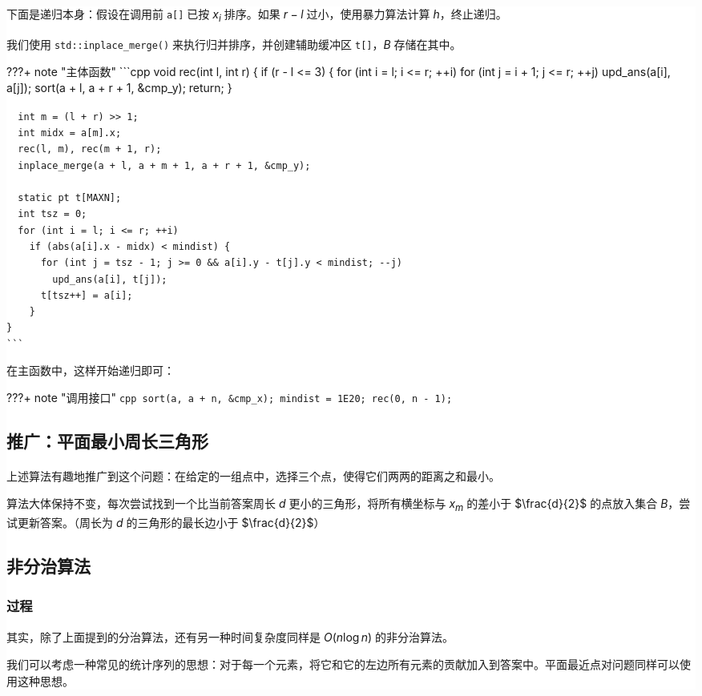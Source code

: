 下面是递归本身：假设在调用前 `a[]` 已按 $x_i$ 排序。如果 $r-l$ 过小，使用暴力算法计算 $h$，终止递归。

我们使用 `std::inplace_merge()` 来执行归并排序，并创建辅助缓冲区 `t[]`，$B$ 存储在其中。

???+ note "主体函数"
    ```cpp
    void rec(int l, int r) {
      if (r - l <= 3) {
        for (int i = l; i <= r; ++i)
          for (int j = i + 1; j <= r; ++j) upd_ans(a[i], a[j]);
        sort(a + l, a + r + 1, &cmp_y);
        return;
      }
    
      int m = (l + r) >> 1;
      int midx = a[m].x;
      rec(l, m), rec(m + 1, r);
      inplace_merge(a + l, a + m + 1, a + r + 1, &cmp_y);
    
      static pt t[MAXN];
      int tsz = 0;
      for (int i = l; i <= r; ++i)
        if (abs(a[i].x - midx) < mindist) {
          for (int j = tsz - 1; j >= 0 && a[i].y - t[j].y < mindist; --j)
            upd_ans(a[i], t[j]);
          t[tsz++] = a[i];
        }
    }
    ```

在主函数中，这样开始递归即可：

???+ note "调用接口"
    ```cpp
    sort(a, a + n, &cmp_x);
    mindist = 1E20;
    rec(0, n - 1);
    ```

## 推广：平面最小周长三角形

上述算法有趣地推广到这个问题：在给定的一组点中，选择三个点，使得它们两两的距离之和最小。

算法大体保持不变，每次尝试找到一个比当前答案周长 $d$ 更小的三角形，将所有横坐标与 $x_m$ 的差小于 $\frac{d}{2}$ 的点放入集合 $B$，尝试更新答案。（周长为 $d$ 的三角形的最长边小于 $\frac{d}{2}$）

## 非分治算法

### 过程

其实，除了上面提到的分治算法，还有另一种时间复杂度同样是 $O(n \log n)$ 的非分治算法。

我们可以考虑一种常见的统计序列的思想：对于每一个元素，将它和它的左边所有元素的贡献加入到答案中。平面最近点对问题同样可以使用这种思想。
